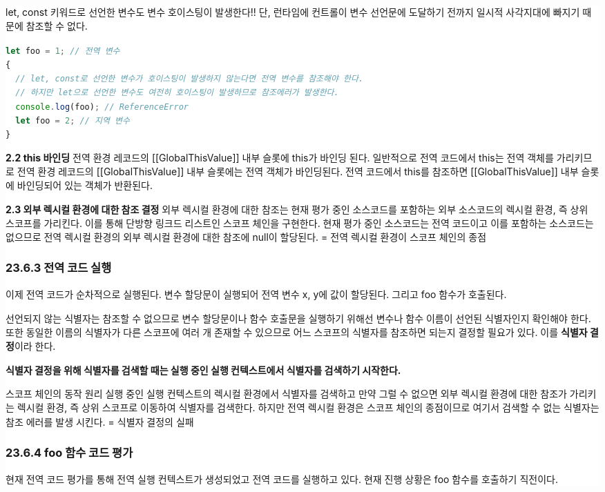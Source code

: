 let, const 키워드로 선언한 변수도 변수 호이스팅이 발생한다!! 단, 런타임에 컨트롤이 변수 선언문에 도달하기 전까지 일시적 사각지대에 빠지기 때문에 참조할 수 없다.

```javascript
let foo = 1; // 전역 변수
{
  // let, const로 선언한 변수가 호이스팅이 발생하지 않는다면 전역 변수를 참조해야 한다.
  // 하지만 let으로 선언한 변수도 여전히 호이스팅이 발생하므로 참조에러가 발생한다.
  console.log(foo); // ReferenceError
  let foo = 2; // 지역 변수
}
```

**2.2 this 바인딩**
전역 환경 레코드의 [[GlobalThisValue]] 내부 슬롯에 this가 바인딩 된다. 일반적으로 전역 코드에서 this는 전역 객체를 가리키므로 전역 환경 레코드의 [[GlobalThisValue]] 내부 슬롯에는 전역 객체가 바인딩된다. 전역 코드에서 this를 참조하면 [[GlobalThisValue]] 내부 슬롯에 바인딩되어 있는 객체가 반환된다.

**2.3 외부 렉시컬 환경에 대한 참조 결정**
외부 렉시컬 환경에 대한 참조는 현재 평가 중인 소스코드를 포함하는 외부 소스코드의 렉시컬 환경, 즉 상위 스코프를 가리킨다. 이를 통해 단방향 링크드 리스트인 스코프 체인을 구현한다.
현재 평가 중인 소스코드는 전역 코드이고 이를 포함하는 소스코드는 없으므로 전역 렉시컬 환경의 외부 렉시컬 환경에 대한 참조에 null이 할당된다. = 전역 렉시컬 환경이 스코프 체인의 종점

### 23.6.3 전역 코드 실행

이제 전역 코드가 순차적으로 실행된다. 변수 할당문이 실행되어 전역 변수 x, y에 값이 할당된다. 그리고 foo 함수가 호출된다.

선언되지 않는 식별자는 참조할 수 없으므로 변수 할당문이나 함수 호출문을 실행하기 위해선 변수나 함수 이름이 선언된 식별자인지 확인해야 한다. 또한 동일한 이름의 식별자가 다른 스코프에 여러 개 존재할 수 있으므로 어느 스코프의 식별자를 참조하면 되는지 결정할 필요가 있다. 이를 **식별자 결정**이라 한다.

**식별자 결정을 위해 식별자를 검색할 때는 실행 중인 실행 컨텍스트에서 식별자를 검색하기 시작한다.**

스코프 체인의 동작 원리
실행 중인 실행 컨텍스트의 렉시컬 환경에서 식별자를 검색하고 만약 그럴 수 없으면 외부 렉시컬 환경에 대한 참조가 가리키는 렉시컬 환경, 즉 상위 스코프로 이동하여 식별자를 검색한다.
하지만 전역 렉시컬 환경은 스코프 체인의 종점이므로 여기서 검색할 수 없는 식별자는 참조 에러를 발생 시킨다. = 식별자 결정의 실패

### 23.6.4 foo 함수 코드 평가

현재 전역 코드 평가를 통해 전역 실행 컨텍스트가 생성되었고 전역 코드를 실행하고 있다. 현재 진행 상황은 foo 함수를 호출하기 직전이다.
